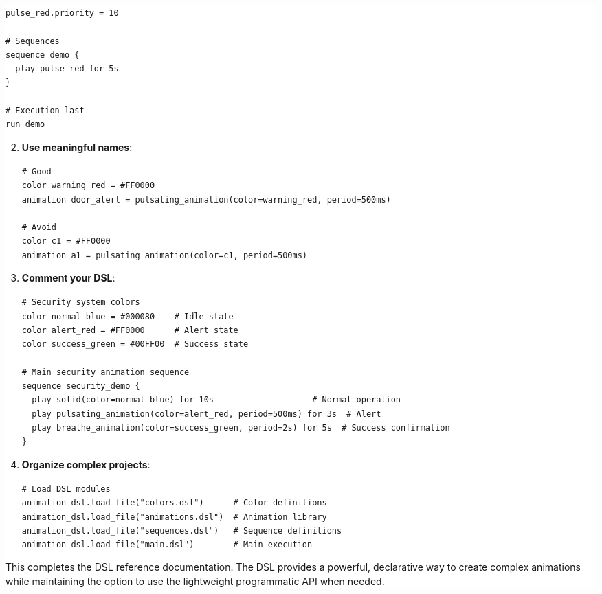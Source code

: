    ```berry
   pulse_red.priority = 10
   
   # Sequences
   sequence demo {
     play pulse_red for 5s
   }
   
   # Execution last
   run demo
   ```

2. **Use meaningful names**:
   ```berry
   # Good
   color warning_red = #FF0000
   animation door_alert = pulsating_animation(color=warning_red, period=500ms)
   
   # Avoid
   color c1 = #FF0000
   animation a1 = pulsating_animation(color=c1, period=500ms)
   ```

3. **Comment your DSL**:
   ```berry
   # Security system colors
   color normal_blue = #000080    # Idle state
   color alert_red = #FF0000      # Alert state
   color success_green = #00FF00  # Success state
   
   # Main security animation sequence
   sequence security_demo {
     play solid(color=normal_blue) for 10s                    # Normal operation
     play pulsating_animation(color=alert_red, period=500ms) for 3s  # Alert
     play breathe_animation(color=success_green, period=2s) for 5s  # Success confirmation
   }
   ```

4. **Organize complex projects**:
   ```berry
   # Load DSL modules
   animation_dsl.load_file("colors.dsl")      # Color definitions
   animation_dsl.load_file("animations.dsl")  # Animation library
   animation_dsl.load_file("sequences.dsl")   # Sequence definitions
   animation_dsl.load_file("main.dsl")        # Main execution
   ```

This completes the DSL reference documentation. The DSL provides a powerful, declarative way to create complex animations while maintaining the option to use the lightweight programmatic API when needed.